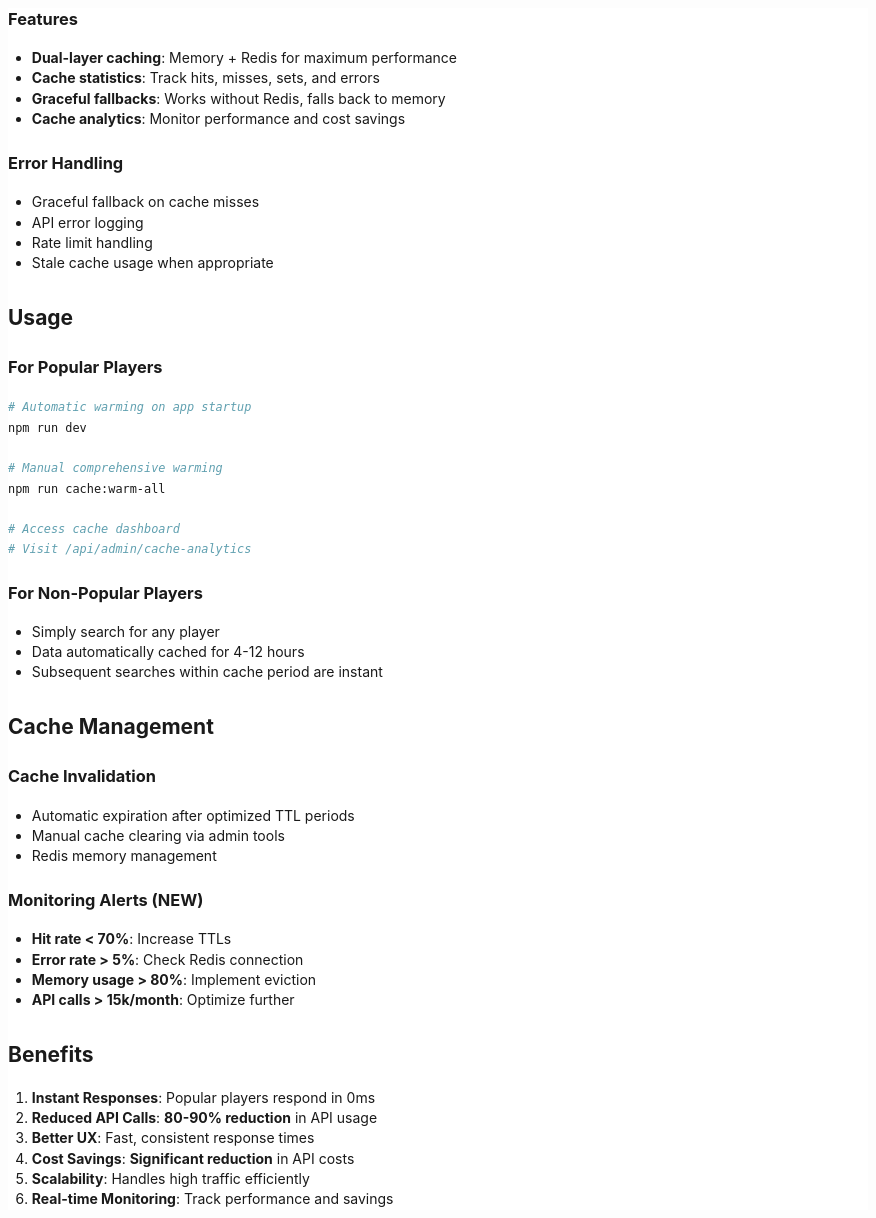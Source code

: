 ### **Features**
- **Dual-layer caching**: Memory + Redis for maximum performance
- **Cache statistics**: Track hits, misses, sets, and errors
- **Graceful fallbacks**: Works without Redis, falls back to memory
- **Cache analytics**: Monitor performance and cost savings

### **Error Handling**
- Graceful fallback on cache misses
- API error logging
- Rate limit handling
- Stale cache usage when appropriate

## Usage

### **For Popular Players**
```bash
# Automatic warming on app startup
npm run dev

# Manual comprehensive warming
npm run cache:warm-all

# Access cache dashboard
# Visit /api/admin/cache-analytics
```

### **For Non-Popular Players**
- Simply search for any player
- Data automatically cached for 4-12 hours
- Subsequent searches within cache period are instant

## Cache Management

### **Cache Invalidation**
- Automatic expiration after optimized TTL periods
- Manual cache clearing via admin tools
- Redis memory management

### **Monitoring Alerts** (NEW)
- **Hit rate < 70%**: Increase TTLs
- **Error rate > 5%**: Check Redis connection
- **Memory usage > 80%**: Implement eviction
- **API calls > 15k/month**: Optimize further

## Benefits

1. **Instant Responses**: Popular players respond in 0ms
2. **Reduced API Calls**: **80-90% reduction** in API usage
3. **Better UX**: Fast, consistent response times
4. **Cost Savings**: **Significant reduction** in API costs
5. **Scalability**: Handles high traffic efficiently
6. **Real-time Monitoring**: Track performance and savings
